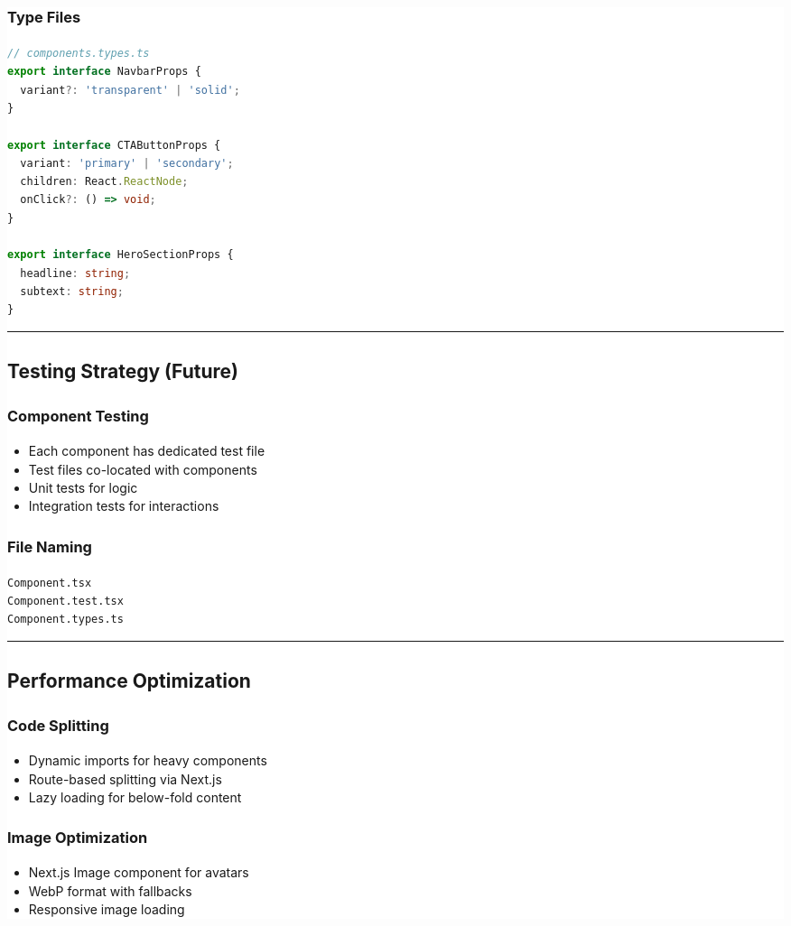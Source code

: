 ### Type Files
```typescript
// components.types.ts
export interface NavbarProps {
  variant?: 'transparent' | 'solid';
}

export interface CTAButtonProps {
  variant: 'primary' | 'secondary';
  children: React.ReactNode;
  onClick?: () => void;
}

export interface HeroSectionProps {
  headline: string;
  subtext: string;
}
```

---

## Testing Strategy (Future)

### Component Testing
- Each component has dedicated test file
- Test files co-located with components
- Unit tests for logic
- Integration tests for interactions

### File Naming
```
Component.tsx
Component.test.tsx
Component.types.ts
```

---

## Performance Optimization

### Code Splitting
- Dynamic imports for heavy components
- Route-based splitting via Next.js
- Lazy loading for below-fold content

### Image Optimization
- Next.js Image component for avatars
- WebP format with fallbacks
- Responsive image loading

